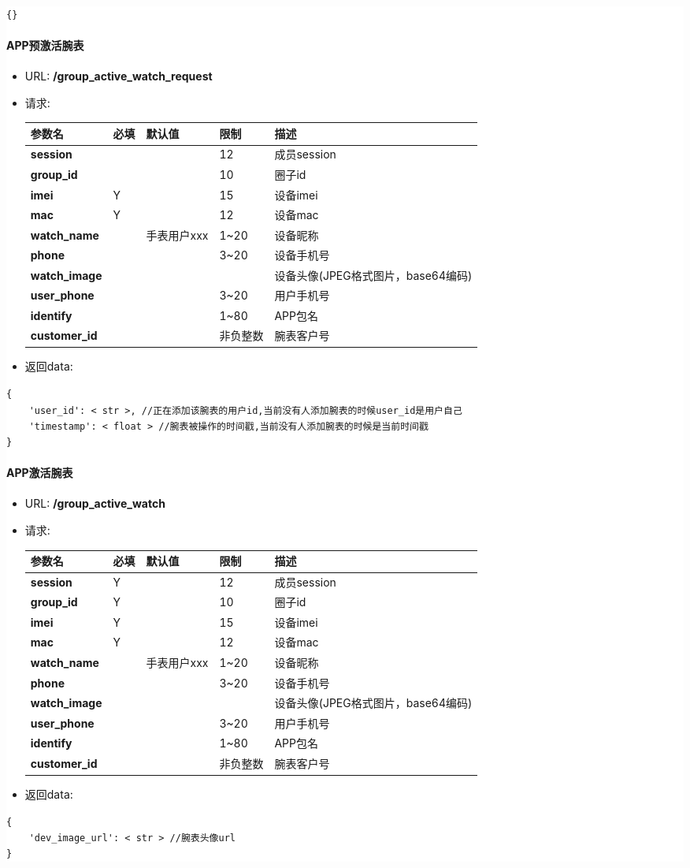 ```
{}
```

#### APP预激活腕表
* URL: **/group_active_watch_request**

* 请求:

    参数名|必填|默认值|限制|描述
    --|--|--|--|--
    **session**| | |12|成员session
    **group_id**| | |10|圈子id
    **imei**|Y| |15|设备imei
    **mac**|Y| |12|设备mac
    **watch_name**| |手表用户xxx|1~20|设备昵称
    **phone**| | |3~20|设备手机号
    **watch_image**| | | |设备头像(JPEG格式图片，base64编码)
    **user_phone**| | |3~20|用户手机号
    **identify**| | |1~80|APP包名
    **customer_id**| | |非负整数|腕表客户号

* 返回data:

```
{
    'user_id': < str >, //正在添加该腕表的用户id,当前没有人添加腕表的时候user_id是用户自己
    'timestamp': < float > //腕表被操作的时间戳,当前没有人添加腕表的时候是当前时间戳
}
```

#### APP激活腕表
* URL: **/group_active_watch**

* 请求:

    参数名|必填|默认值|限制|描述
    --|--|--|--|--
    **session**|Y| |12|成员session
    **group_id**|Y| |10|圈子id
    **imei**|Y| |15|设备imei
    **mac**|Y| |12|设备mac
    **watch_name**| |手表用户xxx|1~20|设备昵称
    **phone**| | |3~20|设备手机号
    **watch_image**| | | |设备头像(JPEG格式图片，base64编码)
    **user_phone**| | |3~20|用户手机号
    **identify**| | |1~80|APP包名
    **customer_id**| | |非负整数|腕表客户号

* 返回data:

```
{
    'dev_image_url': < str > //腕表头像url
}
```
